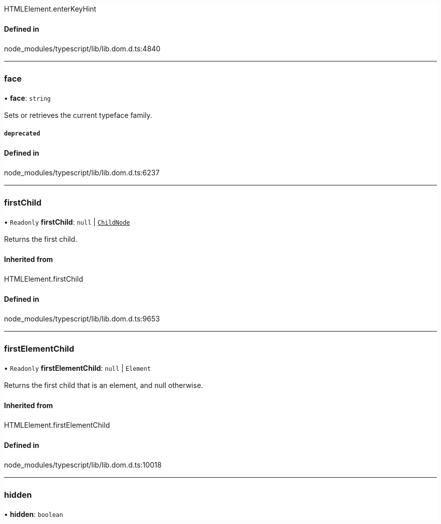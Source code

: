 HTMLElement.enterKeyHint

#### Defined in

node_modules/typescript/lib/lib.dom.d.ts:4840

___

### face

• **face**: `string`

Sets or retrieves the current typeface family.

**`deprecated`**

#### Defined in

node_modules/typescript/lib/lib.dom.d.ts:6237

___

### firstChild

• `Readonly` **firstChild**: ``null`` \| [`ChildNode`](components_ClusterNodeContainer._internal_.ChildNode.md)

Returns the first child.

#### Inherited from

HTMLElement.firstChild

#### Defined in

node_modules/typescript/lib/lib.dom.d.ts:9653

___

### firstElementChild

• `Readonly` **firstElementChild**: ``null`` \| `Element`

Returns the first child that is an element, and null otherwise.

#### Inherited from

HTMLElement.firstElementChild

#### Defined in

node_modules/typescript/lib/lib.dom.d.ts:10018

___

### hidden

• **hidden**: `boolean`
